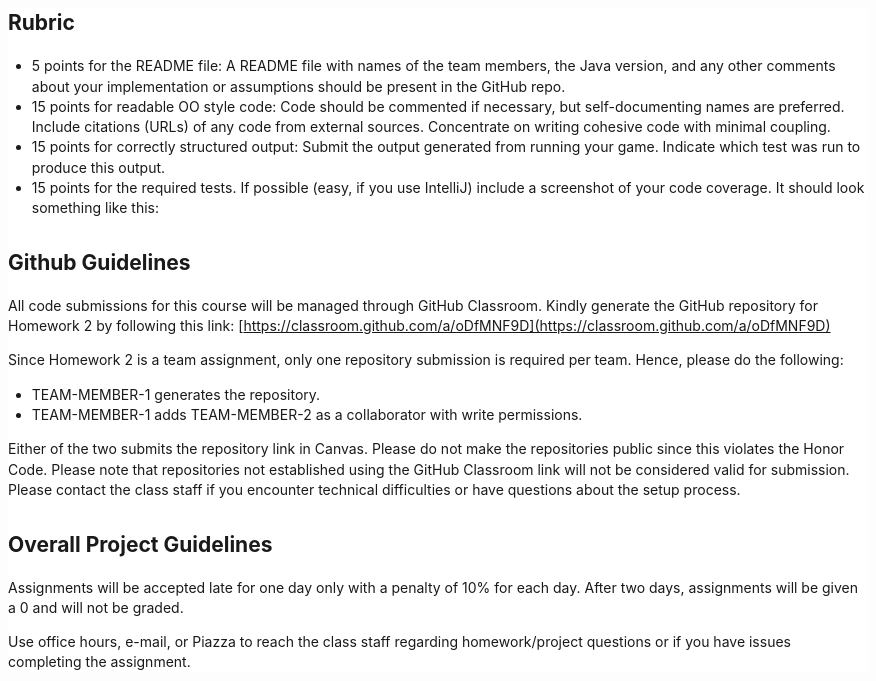 ## Rubric
- 5 points for the README file: A README file with names of the team members, the Java version, and any other comments about your implementation or assumptions should be present in the GitHub repo.  
- 15 points for readable OO style code: Code should be commented if necessary, but self-documenting names are preferred.  Include citations (URLs) of any code from external sources. Concentrate on writing cohesive code with minimal coupling.
- 15 points for correctly structured output: Submit the output generated from running your game. Indicate which test was run to produce this output.
- 15 points for the required tests. If possible (easy, if you use IntelliJ) include a screenshot of your code coverage. It should look something like this:

## Github Guidelines
All code submissions for this course will be managed through GitHub Classroom. Kindly generate the GitHub repository for Homework 2 by following this link: [https://classroom.github.com/a/oDfMNF9D](https://classroom.github.com/a/oDfMNF9D)

Since Homework 2 is a team assignment, only one repository submission is required per team. Hence, please do the following:

* TEAM-MEMBER-1 generates the repository.
* TEAM-MEMBER-1 adds TEAM-MEMBER-2 as a collaborator with write permissions.

Either of the two submits the repository link in Canvas.
Please do not make the repositories public since this violates the Honor Code.
Please note that repositories not established using the GitHub Classroom link will not be considered valid for submission. 
Please contact the class staff if you encounter technical difficulties or have questions about the setup process.

## Overall Project Guidelines
Assignments will be accepted late for one day only with a penalty of 10% for each day. 
After two days, assignments will be given a 0 and will not be graded.

Use office hours, e-mail, or Piazza to reach the class staff regarding homework/project questions or if you have issues completing the assignment.

